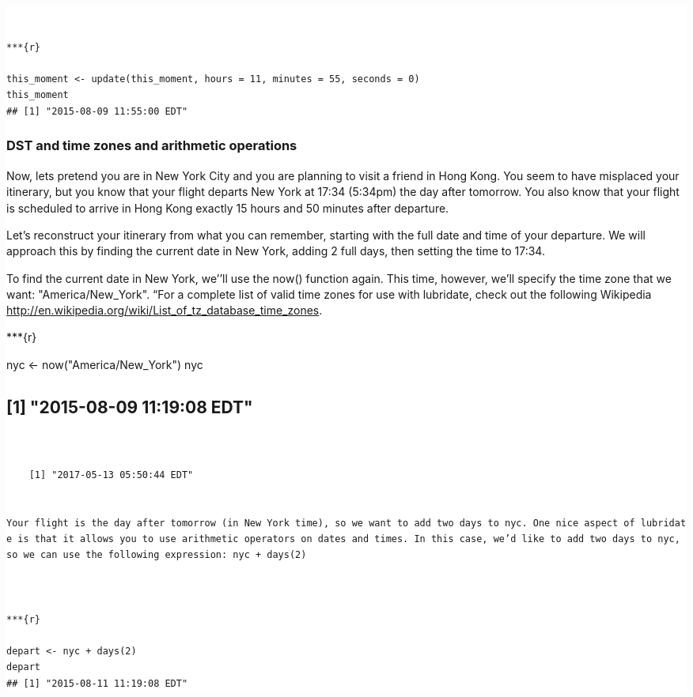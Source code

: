 ```


***{r}

this_moment <- update(this_moment, hours = 11, minutes = 55, seconds = 0)
this_moment
## [1] "2015-08-09 11:55:00 EDT"

```

### DST and time zones and arithmetic operations

Now, lets pretend you are in New York City and you are planning to visit a friend in Hong Kong. You seem to have misplaced your itinerary, but you know that your flight departs New York at 17:34 (5:34pm) the day after tomorrow. You also know that your flight is scheduled to arrive in Hong Kong exactly 15 hours and 50 minutes after departure.

Let’s reconstruct your itinerary from what you can remember, starting with the full date and time of your departure. We will approach this by finding the current date in New York, adding 2 full days, then setting the time to 17:34.

To find the current date in New York, we’’ll use the now() function again. This time, however, we’ll specify the time zone that we want: "America/New_York". “For a complete list of valid time zones for use with lubridate, check out the following Wikipedia http://en.wikipedia.org/wiki/List_of_tz_database_time_zones.



***{r}

nyc <- now("America/New_York")
nyc
## [1] "2015-08-09 11:19:08 EDT"

```


    [1] "2017-05-13 05:50:44 EDT"


Your flight is the day after tomorrow (in New York time), so we want to add two days to nyc. One nice aspect of lubridate is that it allows you to use arithmetic operators on dates and times. In this case, we’d like to add two days to nyc, so we can use the following expression: nyc + days(2)



***{r}

depart <- nyc + days(2)
depart
## [1] "2015-08-11 11:19:08 EDT"

```

